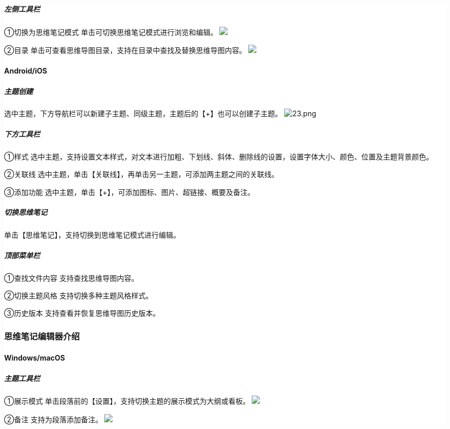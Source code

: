##### 左侧工具栏

①切换为思维笔记模式
单击可切换思维笔记模式进行浏览和编辑。
![](https://qcloudimg.tencent-cloud.cn/raw/eacdf33e4ad4c865a5c652a27cb3d5c7.gif)

②目录
单击可查看思维导图目录，支持在目录中查找及替换思维导图内容。
![](https://qcloudimg.tencent-cloud.cn/raw/13785e945b07166d4ed18bc6eb110587.gif)

#### Android/iOS

##### 主题创建
选中主题，下方导航栏可以新建子主题、同级主题，主题后的【+】也可以创建子主题。
![23.png](https://cdn.meeting.tencent.com/upload/website/support-center/meeting-6311ea479ee16.png)

##### 下方工具栏

①样式
选中主题，支持设置文本样式，对文本进行加粗、下划线、斜体、删除线的设置，设置字体大小、颜色、位置及主题背景颜色。

②关联线
选中主题，单击【关联线】，再单击另一主题，可添加两主题之间的关联线。

③添加功能
选中主题，单击【+】，可添加图标、图片、超链接、概要及备注。

##### 切换思维笔记
单击【思维笔记】，支持切换到思维笔记模式进行编辑。

##### 顶部菜单栏
①查找文件内容
支持查找思维导图内容。

②切换主题风格
支持切换多种主题风格样式。

③历史版本
支持查看并恢复思维导图历史版本。

### 思维笔记编辑器介绍

#### Windows/macOS

##### 主题工具栏

①展示模式
单击段落前的【设置】，支持切换主题的展示模式为大纲或看板。
![](https://qcloudimg.tencent-cloud.cn/raw/49308ce0acc3dccc87ad9e283a637f7b.gif)

②备注
支持为段落添加备注。
![](https://qcloudimg.tencent-cloud.cn/raw/141e21de48ed1b5902c847cb2f72ef7c.gif)
